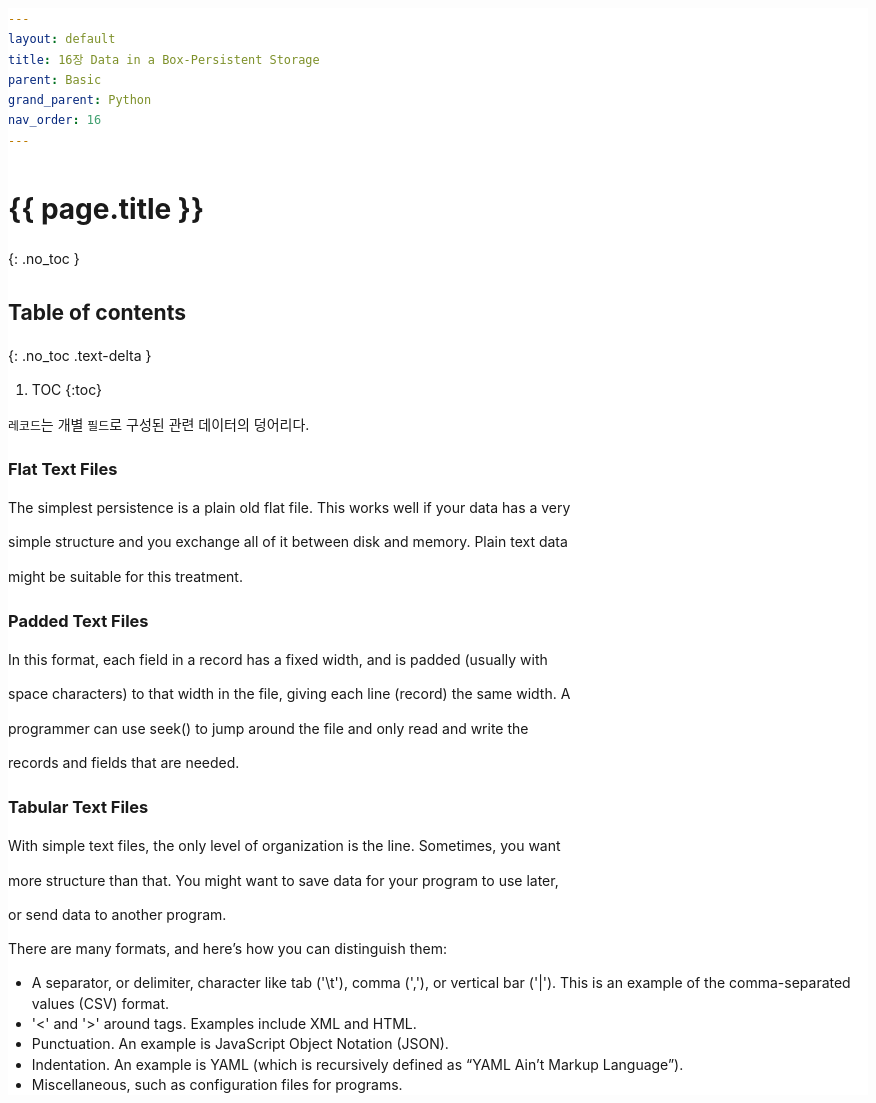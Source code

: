 ```yaml
---
layout: default
title: 16장 Data in a Box-Persistent Storage
parent: Basic
grand_parent: Python
nav_order: 16
---
```


# {{ page.title }}
{: .no_toc }

## Table of contents
{: .no_toc .text-delta }

1. TOC
{:toc}



`레코드`는 개별 `필드`로 구성된 관련 데이터의 덩어리다.

### Flat Text Files

The simplest persistence is a plain old flat file. This works well if your data has a very

simple structure and you exchange all of it between disk and memory. Plain text data

might be suitable for this treatment.

### Padded Text Files

In this format, each field in a record has a fixed width, and is padded (usually with

space characters) to that width in the file, giving each line (record) the same width. A

programmer can use seek() to jump around the file and only read and write the

records and fields that are needed.

### Tabular Text Files

With simple text files, the only level of organization is the line. Sometimes, you want

more structure than that. You might want to save data for your program to use later,

or send data to another program.

There are many formats, and here’s how you can distinguish them:

- A separator, or delimiter, character like tab ('\t'), comma (','), or vertical bar
    ('|'). This is an example of the comma-separated values (CSV) format.
- '<' and '>' around tags. Examples include XML and HTML.
- Punctuation. An example is JavaScript Object Notation (JSON).
- Indentation. An example is YAML (which is recursively defined as “YAML Ain’t
    Markup Language”).
- Miscellaneous, such as configuration files for programs.

